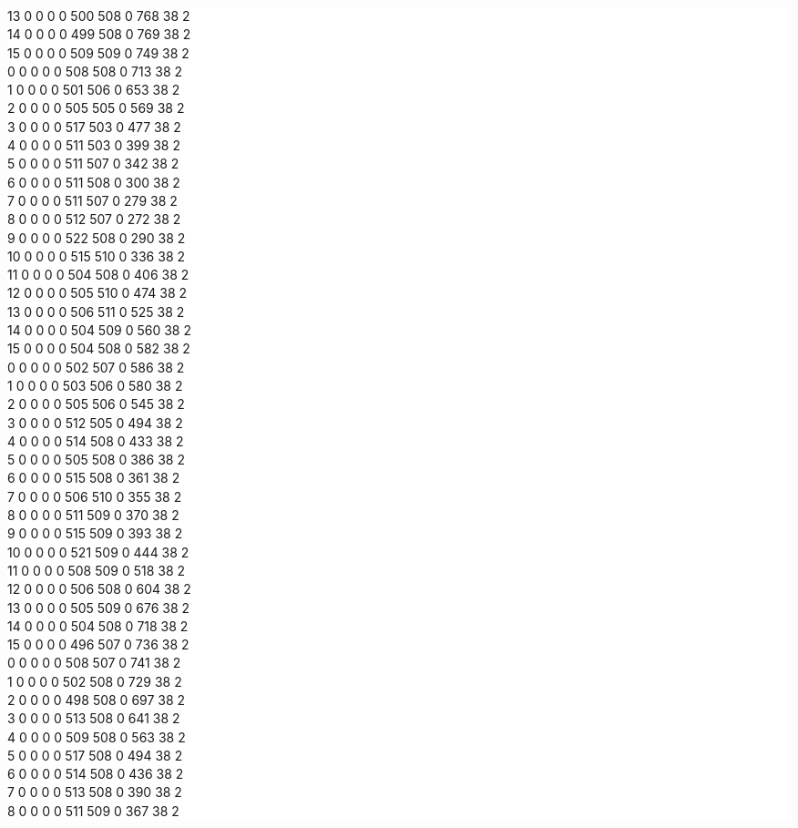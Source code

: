 13	0	0	0	0	500	508	0	768	38	2	
14	0	0	0	0	499	508	0	769	38	2	
15	0	0	0	0	509	509	0	749	38	2	
0	0	0	0	0	508	508	0	713	38	2	
1	0	0	0	0	501	506	0	653	38	2	
2	0	0	0	0	505	505	0	569	38	2	
3	0	0	0	0	517	503	0	477	38	2	
4	0	0	0	0	511	503	0	399	38	2	
5	0	0	0	0	511	507	0	342	38	2	
6	0	0	0	0	511	508	0	300	38	2	
7	0	0	0	0	511	507	0	279	38	2	
8	0	0	0	0	512	507	0	272	38	2	
9	0	0	0	0	522	508	0	290	38	2	
10	0	0	0	0	515	510	0	336	38	2	
11	0	0	0	0	504	508	0	406	38	2	
12	0	0	0	0	505	510	0	474	38	2	
13	0	0	0	0	506	511	0	525	38	2	
14	0	0	0	0	504	509	0	560	38	2	
15	0	0	0	0	504	508	0	582	38	2	
0	0	0	0	0	502	507	0	586	38	2	
1	0	0	0	0	503	506	0	580	38	2	
2	0	0	0	0	505	506	0	545	38	2	
3	0	0	0	0	512	505	0	494	38	2	
4	0	0	0	0	514	508	0	433	38	2	
5	0	0	0	0	505	508	0	386	38	2	
6	0	0	0	0	515	508	0	361	38	2	
7	0	0	0	0	506	510	0	355	38	2	
8	0	0	0	0	511	509	0	370	38	2	
9	0	0	0	0	515	509	0	393	38	2	
10	0	0	0	0	521	509	0	444	38	2	
11	0	0	0	0	508	509	0	518	38	2	
12	0	0	0	0	506	508	0	604	38	2	
13	0	0	0	0	505	509	0	676	38	2	
14	0	0	0	0	504	508	0	718	38	2	
15	0	0	0	0	496	507	0	736	38	2	
0	0	0	0	0	508	507	0	741	38	2	
1	0	0	0	0	502	508	0	729	38	2	
2	0	0	0	0	498	508	0	697	38	2	
3	0	0	0	0	513	508	0	641	38	2	
4	0	0	0	0	509	508	0	563	38	2	
5	0	0	0	0	517	508	0	494	38	2	
6	0	0	0	0	514	508	0	436	38	2	
7	0	0	0	0	513	508	0	390	38	2	
8	0	0	0	0	511	509	0	367	38	2	

